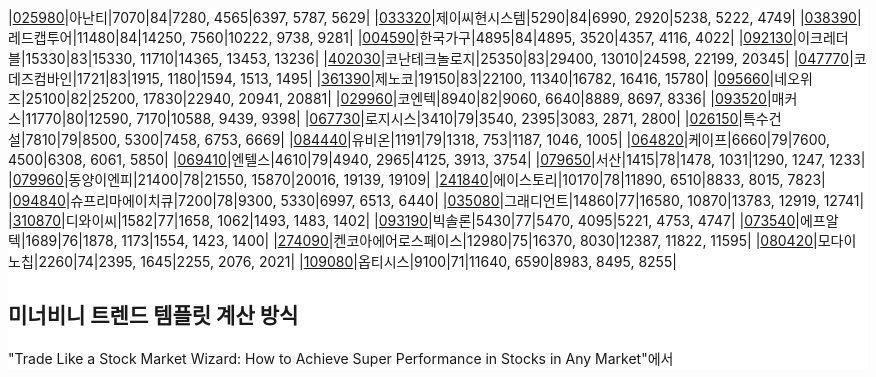 |[025980](https://finance.daum.net/quotes/A025980)|아난티|7070|84|7280, 4565|6397, 5787, 5629|
|[033320](https://finance.daum.net/quotes/A033320)|제이씨현시스템|5290|84|6990, 2920|5238, 5222, 4749|
|[038390](https://finance.daum.net/quotes/A038390)|레드캡투어|11480|84|14250, 7560|10222, 9738, 9281|
|[004590](https://finance.daum.net/quotes/A004590)|한국가구|4895|84|4895, 3520|4357, 4116, 4022|
|[092130](https://finance.daum.net/quotes/A092130)|이크레더블|15330|83|15330, 11710|14365, 13453, 13236|
|[402030](https://finance.daum.net/quotes/A402030)|코난테크놀로지|25350|83|29400, 13010|24598, 22199, 20345|
|[047770](https://finance.daum.net/quotes/A047770)|코데즈컴바인|1721|83|1915, 1180|1594, 1513, 1495|
|[361390](https://finance.daum.net/quotes/A361390)|제노코|19150|83|22100, 11340|16782, 16416, 15780|
|[095660](https://finance.daum.net/quotes/A095660)|네오위즈|25100|82|25200, 17830|22940, 20941, 20881|
|[029960](https://finance.daum.net/quotes/A029960)|코엔텍|8940|82|9060, 6640|8889, 8697, 8336|
|[093520](https://finance.daum.net/quotes/A093520)|매커스|11770|80|12590, 7170|10588, 9439, 9398|
|[067730](https://finance.daum.net/quotes/A067730)|로지시스|3410|79|3540, 2395|3083, 2871, 2800|
|[026150](https://finance.daum.net/quotes/A026150)|특수건설|7810|79|8500, 5300|7458, 6753, 6669|
|[084440](https://finance.daum.net/quotes/A084440)|유비온|1191|79|1318, 753|1187, 1046, 1005|
|[064820](https://finance.daum.net/quotes/A064820)|케이프|6660|79|7600, 4500|6308, 6061, 5850|
|[069410](https://finance.daum.net/quotes/A069410)|엔텔스|4610|79|4940, 2965|4125, 3913, 3754|
|[079650](https://finance.daum.net/quotes/A079650)|서산|1415|78|1478, 1031|1290, 1247, 1233|
|[079960](https://finance.daum.net/quotes/A079960)|동양이엔피|21400|78|21550, 15870|20016, 19139, 19109|
|[241840](https://finance.daum.net/quotes/A241840)|에이스토리|10170|78|11890, 6510|8833, 8015, 7823|
|[094840](https://finance.daum.net/quotes/A094840)|슈프리마에이치큐|7200|78|9300, 5330|6997, 6513, 6440|
|[035080](https://finance.daum.net/quotes/A035080)|그래디언트|14860|77|16580, 10870|13783, 12919, 12741|
|[310870](https://finance.daum.net/quotes/A310870)|디와이씨|1582|77|1658, 1062|1493, 1483, 1402|
|[093190](https://finance.daum.net/quotes/A093190)|빅솔론|5430|77|5470, 4095|5221, 4753, 4747|
|[073540](https://finance.daum.net/quotes/A073540)|에프알텍|1689|76|1878, 1173|1554, 1423, 1400|
|[274090](https://finance.daum.net/quotes/A274090)|켄코아에어로스페이스|12980|75|16370, 8030|12387, 11822, 11595|
|[080420](https://finance.daum.net/quotes/A080420)|모다이노칩|2260|74|2395, 1645|2255, 2076, 2021|
|[109080](https://finance.daum.net/quotes/A109080)|옵티시스|9100|71|11640, 6590|8983, 8495, 8255|

## 미너비니 트렌드 템플릿 계산 방식

"Trade Like a Stock Market Wizard: How to Achieve Super Performance in Stocks in Any Market"에서
